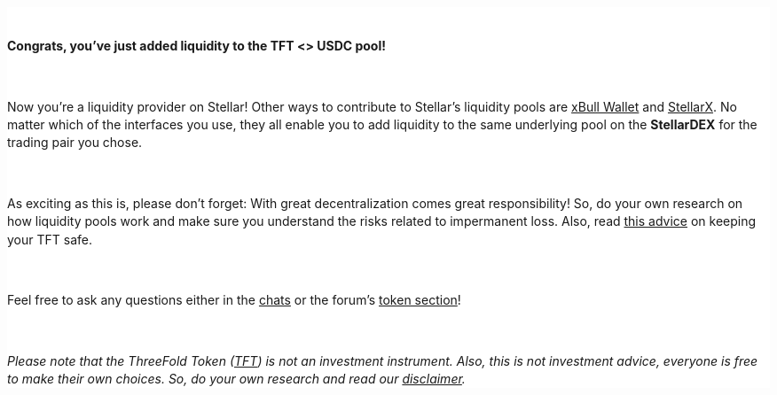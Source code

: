 <br/>

**Congrats, you’ve just added liquidity to the TFT <> USDC pool!** 

<br/>

Now you’re a liquidity provider on Stellar! Other ways to contribute to Stellar’s liquidity pools are [xBull Wallet](https://xbull.app/) and [StellarX](https://www.stellarx.com/). No matter which of the interfaces you use, they all enable you to add liquidity to the same underlying pool on the **StellarDEX** for the trading pair you chose.

<br/>

As exciting as this is, please don’t forget: With great decentralization comes great responsibility! So, do your own research on how liquidity pools work and make sure you understand the risks related to impermanent loss. Also, read [this advice](https://library.threefold.me/info/threefold#/tokens/threefold__threefold_wallets?id=important-notes) on keeping your TFT safe.

<br/>

Feel free to ask any questions either in the [chats](https://t.me/threefold) or the forum’s [token section](https://forum.threefold.io/c/threefold-token/22)!

<br/>

*Please note that the ThreeFold Token ([TFT](https://library.threefold.me/info/threefold/#/tokens/threefold__threefold_token)) is not an investment instrument. Also, this is not investment advice, everyone is free to make their own choices. So, do your own research and read our [disclaimer](https://library.threefold.me/info/legal/#/legal__disclaimer).*
